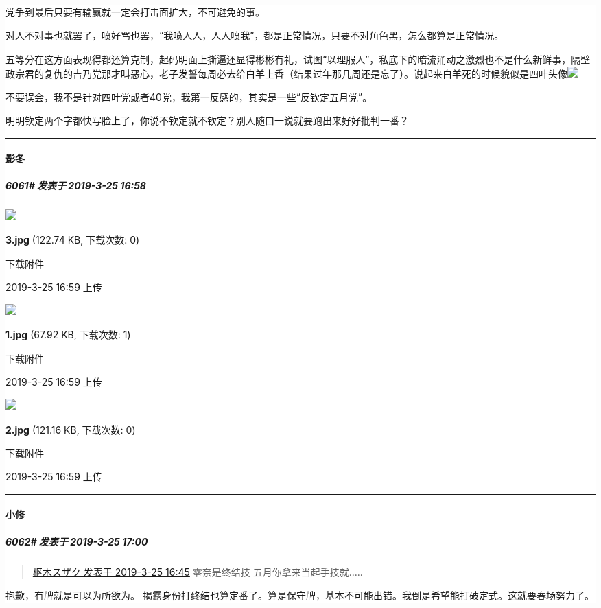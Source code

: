 
党争到最后只要有输赢就一定会打击面扩大，不可避免的事。


对人不对事也就罢了，喷好骂也罢，“我喷人人，人人喷我”，都是正常情况，只要不对角色黑，怎么都算是正常情况。


五等分在这方面表现得都还算克制，起码明面上撕逼还显得彬彬有礼，试图“以理服人”，私底下的暗流涌动之激烈也不是什么新鲜事，隔壁政宗君的复仇的吉乃党那才叫恶心，老子发誓每周必去给白羊上香（结果过年那几周还是忘了）。说起来白羊死的时候貌似是四叶头像<img src="https://static.saraba1st.com/image/smiley/face2017/053.png" referrerpolicy="no-referrer">


不要误会，我不是针对四叶党或者40党，我第一反感的，其实是一些“反钦定五月党”。


明明钦定两个字都快写脸上了，你说不钦定就不钦定？别人随口一说就要跑出来好好批判一番？


-----

####  影冬  
##### 6061#       发表于 2019-3-25 16:58


<img src="https://img.saraba1st.com/forum/201903/25/165906wvcrf212woro1xkv.jpg" referrerpolicy="no-referrer">


<strong>3.jpg</strong> (122.74 KB, 下载次数: 0)

下载附件

2019-3-25 16:59 上传


<img src="https://img.saraba1st.com/forum/201903/25/165905m10vvrrgzo40vf17.jpg" referrerpolicy="no-referrer">


<strong>1.jpg</strong> (67.92 KB, 下载次数: 1)

下载附件

2019-3-25 16:59 上传


<img src="https://img.saraba1st.com/forum/201903/25/165906bou4a6ybxkkga9kj.jpg" referrerpolicy="no-referrer">


<strong>2.jpg</strong> (121.16 KB, 下载次数: 0)

下载附件

2019-3-25 16:59 上传


-----

####  小修  
##### 6062#       发表于 2019-3-25 17:00


<blockquote><a href="httphttps://bbs.saraba1st.com/2b/forum.php?mod=redirect&amp;goto=findpost&amp;pid=43033895&amp;ptid=1552818" target="_blank">枢木スザク 发表于 2019-3-25 16:45</a>
零奈是终结技
五月你拿来当起手技就.....</blockquote>
抱歉，有牌就是可以为所欲为。
揭露身份打终结也算定番了。算是保守牌，基本不可能出错。我倒是希望能打破定式。这就要春场努力了。
